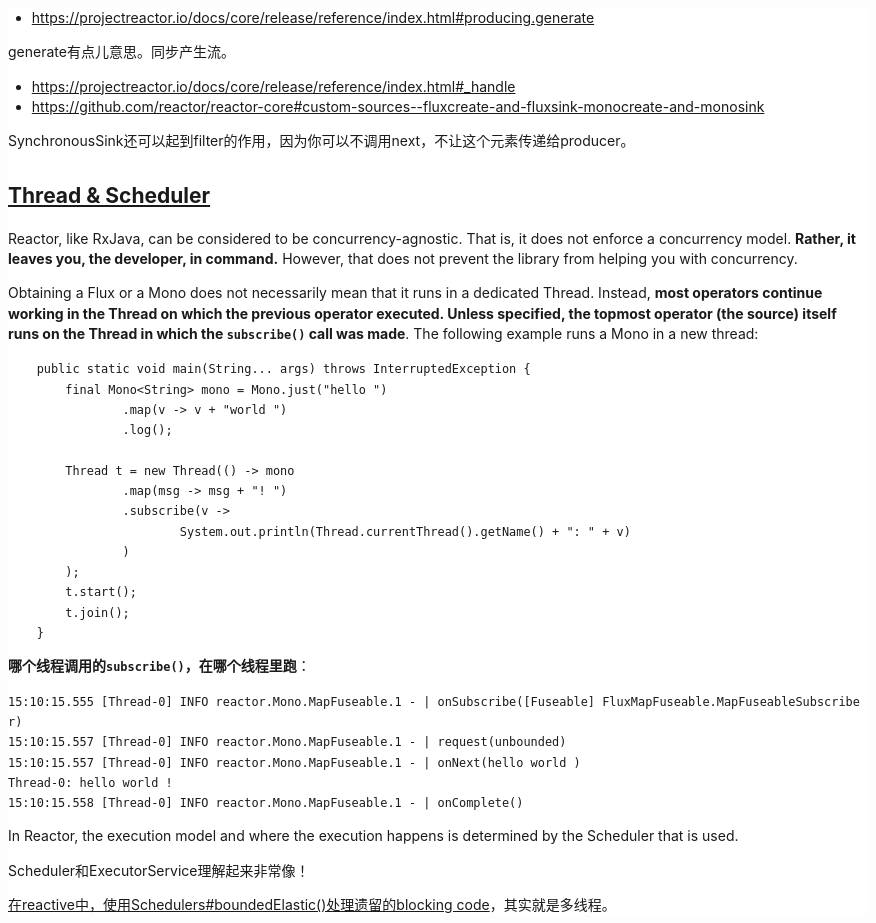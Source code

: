 - https://projectreactor.io/docs/core/release/reference/index.html#producing.generate

generate有点儿意思。同步产生流。

- https://projectreactor.io/docs/core/release/reference/index.html#_handle
- https://github.com/reactor/reactor-core#custom-sources--fluxcreate-and-fluxsink-monocreate-and-monosink

SynchronousSink还可以起到filter的作用，因为你可以不调用next，不让这个元素传递给producer。

## [Thread & Scheduler](https://projectreactor.io/docs/core/release/reference/index.html#schedulers)

Reactor, like RxJava, can be considered to be concurrency-agnostic. That is, it does not enforce a concurrency model. **Rather, it leaves you, the developer, in command.** However, that does not prevent the library from helping you with concurrency.

Obtaining a Flux or a Mono does not necessarily mean that it runs in a dedicated Thread. Instead, **most operators continue working in the Thread on which the previous operator executed. Unless specified, the topmost operator (the source) itself runs on the Thread in which the `subscribe()` call was made**. The following example runs a Mono in a new thread:

```
	public static void main(String... args) throws InterruptedException {
		final Mono<String> mono = Mono.just("hello ")
				.map(v -> v + "world ")
				.log();

		Thread t = new Thread(() -> mono
				.map(msg -> msg + "! ")
				.subscribe(v ->
						System.out.println(Thread.currentThread().getName() + ": " + v)
				)
		);
		t.start();
		t.join();
	}
```
**哪个线程调用的`subscribe()`，在哪个线程里跑**：
```
15:10:15.555 [Thread-0] INFO reactor.Mono.MapFuseable.1 - | onSubscribe([Fuseable] FluxMapFuseable.MapFuseableSubscriber)
15:10:15.557 [Thread-0] INFO reactor.Mono.MapFuseable.1 - | request(unbounded)
15:10:15.557 [Thread-0] INFO reactor.Mono.MapFuseable.1 - | onNext(hello world )
Thread-0: hello world ! 
15:10:15.558 [Thread-0] INFO reactor.Mono.MapFuseable.1 - | onComplete()
```

In Reactor, the execution model and where the execution happens is determined by the Scheduler that is used.

Scheduler和ExecutorService理解起来非常像！


[在reactive中，使用Schedulers#boundedElastic()处理遗留的blocking code](https://projectreactor.io/docs/core/release/reference/index.html#faq.wrap-blocking)，其实就是多线程。
